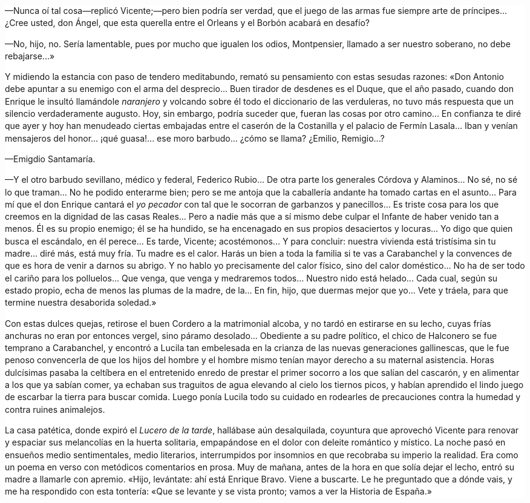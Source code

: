 —Nunca oí tal cosa—replicó Vicente;—pero bien podría ser verdad, que el juego
de las armas fue siempre arte de príncipes... ¿Cree usted, don Ángel, que esta
querella entre el Orleans y el Borbón acabará en desafío?

—No, hijo, no. Sería lamentable, pues por mucho que igualen los odios,
Montpensier, llamado a ser nuestro soberano, no debe rebajarse...»

Y midiendo la estancia con paso de tendero meditabundo, remató su pensamiento
con estas sesudas razones: «Don Antonio debe apuntar a su enemigo con el arma
del desprecio... Buen tirador de desdenes es el Duque, que el año pasado,
cuando don Enrique le insultó llamándole *naranjero* y volcando sobre él todo
el diccionario de las verduleras, no tuvo más respuesta que un silencio
verdaderamente augusto. Hoy, sin embargo, podría suceder que, fueran las cosas
por otro camino... En confianza te diré que ayer y hoy han menudeado ciertas
embajadas entre el caserón de la Costanilla y el palacio de Fermín Lasala...
Iban y venían mensajeros del honor... ¡qué guasa!... ese moro barbudo... ¿cómo
se llama? ¿Emilio, Remigio...?

—Emigdio Santamaría.

—Y el otro barbudo sevillano, médico y federal, Federico Rubio... De otra parte
los generales Córdova y Alaminos... No sé, no sé lo que traman... No he podido
enterarme bien; pero se me antoja que la caballería andante ha tomado cartas en
el asunto... Para mí que el don Enrique cantará el *yo pecador* con tal que le
socorran de garbanzos y panecillos... Es triste cosa para los que creemos en la
dignidad de las casas Reales... Pero a nadie más que a sí mismo debe culpar el
Infante de haber venido tan a menos. Él es su propio enemigo; él se ha hundido,
se ha encenagado en sus propios desaciertos y locuras... Yo digo que quien
busca el escándalo, en él perece...  Es tarde, Vicente; acostémonos... Y para
concluir: nuestra vivienda está tristísima sin tu madre... diré más, está muy
fría. Tu madre es el calor. Harás un bien a toda la familia si te vas
a Carabanchel y la convences de que es hora de venir a darnos su abrigo. Y no
hablo yo precisamente del calor físico, sino del calor doméstico... No ha de
ser todo el cariño para los polluelos...  Que venga, que venga y medraremos
todos... Nuestro nido está helado... Cada cual, según su estado propio, echa de
menos las plumas de la madre, de la...  En fin, hijo, que duermas mejor que
yo... Vete y tráela, para que termine nuestra desaborida soledad.»

Con estas dulces quejas, retirose el buen Cordero a la matrimonial alcoba, y no
tardó en estirarse en su lecho, cuyas frías anchuras no eran por entonces
vergel, sino páramo desolado... Obediente a su padre político, el chico de
Halconero se fue temprano a Carabanchel, y encontró a Lucila tan embelesada en
la crianza de las nuevas generaciones gallinescas, que le fue penoso
convencerla de que los hijos del hombre y el hombre mismo tenían mayor derecho
a su maternal asistencia. Horas dulcísimas pasaba la celtíbera en el
entretenido enredo de prestar el primer socorro a los que salían del cascarón,
y en alimentar a los que ya sabían comer, ya echaban sus traguitos de agua
elevando al cielo los tiernos picos, y habían aprendido el lindo juego de
escarbar la tierra para buscar comida. Luego ponía Lucila todo su cuidado en
rodearles de precauciones contra la humedad y contra ruines animalejos.

La casa patética, donde expiró el *Lucero de la tarde*, hallábase aún
desalquilada, coyuntura que aprovechó Vicente para renovar y espaciar sus
melancolías en la huerta solitaria, empapándose en el dolor con deleite
romántico y místico. La noche pasó en ensueños medio sentimentales, medio
literarios, interrumpidos por insomnios en que recobraba su imperio la
realidad. Era como un poema en verso con metódicos comentarios en prosa. Muy de
mañana, antes de la hora en que solía dejar el lecho, entró su madre a llamarle
con apremio. «Hijo, levántate: ahí está Enrique Bravo. Viene a buscarte. Le he
preguntado que a dónde vais, y me ha respondido con esta tontería: «Que se
levante y se vista pronto; vamos a ver la Historia de España.»
